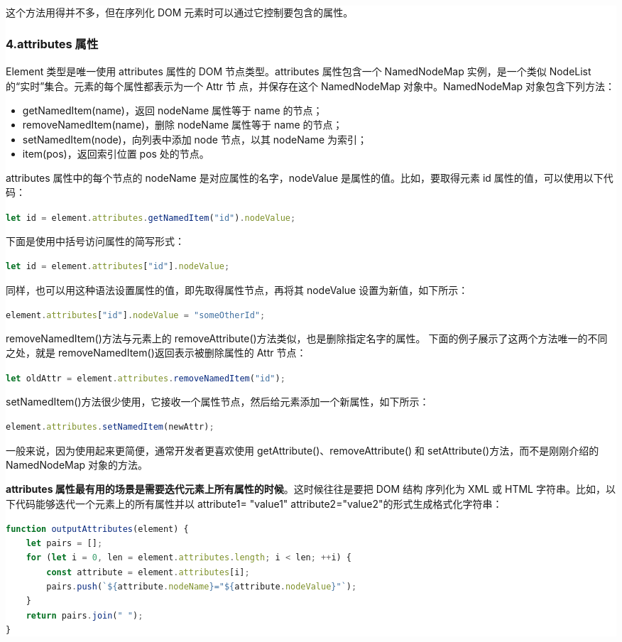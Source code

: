 这个方法用得并不多，但在序列化 DOM 元素时可以通过它控制要包含的属性。

### 4.attributes 属性

Element 类型是唯一使用 attributes 属性的 DOM 节点类型。attributes 属性包含一个 NamedNodeMap 实例，是一个类似 NodeList 的“实时”集合。元素的每个属性都表示为一个 Attr 节 点，并保存在这个 NamedNodeMap 对象中。NamedNodeMap 对象包含下列方法：

- getNamedItem(name)，返回 nodeName 属性等于 name 的节点；
- removeNamedItem(name)，删除 nodeName 属性等于 name 的节点；
- setNamedItem(node)，向列表中添加 node 节点，以其 nodeName 为索引；
- item(pos)，返回索引位置 pos 处的节点。

attributes 属性中的每个节点的 nodeName 是对应属性的名字，nodeValue 是属性的值。比如，要取得元素 id 属性的值，可以使用以下代码：

```js
let id = element.attributes.getNamedItem("id").nodeValue;
```

下面是使用中括号访问属性的简写形式：

```js
let id = element.attributes["id"].nodeValue;
```

同样，也可以用这种语法设置属性的值，即先取得属性节点，再将其 nodeValue 设置为新值，如下所示：

```js
element.attributes["id"].nodeValue = "someOtherId";
```

removeNamedItem()方法与元素上的 removeAttribute()方法类似，也是删除指定名字的属性。 下面的例子展示了这两个方法唯一的不同之处，就是 removeNamedItem()返回表示被删除属性的 Attr 节点：

```js
let oldAttr = element.attributes.removeNamedItem("id");
```

setNamedItem()方法很少使用，它接收一个属性节点，然后给元素添加一个新属性，如下所示：

```js
element.attributes.setNamedItem(newAttr);
```

一般来说，因为使用起来更简便，通常开发者更喜欢使用 getAttribute()、removeAttribute() 和 setAttribute()方法，而不是刚刚介绍的 NamedNodeMap 对象的方法。 

**attributes 属性最有用的场景是需要迭代元素上所有属性的时候**。这时候往往是要把 DOM 结构 序列化为 XML 或 HTML 字符串。比如，以下代码能够迭代一个元素上的所有属性并以 attribute1= "value1" attribute2="value2"的形式生成格式化字符串：

```js
function outputAttributes(element) {
	let pairs = [];
	for (let i = 0, len = element.attributes.length; i < len; ++i) {
		const attribute = element.attributes[i];
		pairs.push(`${attribute.nodeName}="${attribute.nodeValue}"`);
	}
	return pairs.join(" ");
}
```
